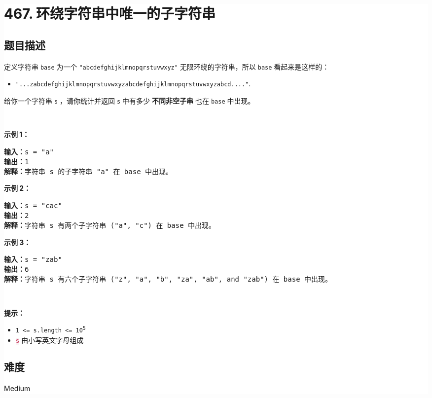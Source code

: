 # 467. 环绕字符串中唯一的子字符串

## 题目描述

<p>定义字符串&nbsp;<code>base</code>&nbsp;为一个&nbsp;<code>"abcdefghijklmnopqrstuvwxyz"</code>&nbsp;无限环绕的字符串，所以&nbsp;<code>base</code>&nbsp;看起来是这样的：</p>

<ul>
	<li><code>"...zabcdefghijklmnopqrstuvwxyzabcdefghijklmnopqrstuvwxyzabcd...."</code>.</li>
</ul>

<p>给你一个字符串&nbsp;<code>s</code> ，请你统计并返回&nbsp;<code>s</code>&nbsp;中有多少&nbsp;<strong>不同</strong><strong>非空子串</strong>&nbsp;也在&nbsp;<code>base</code>&nbsp;中出现。</p>

<p>&nbsp;</p>

<p><strong>示例&nbsp;1：</strong></p>

<pre>
<strong>输入：</strong>s = "a"
<strong>输出：</strong>1
<strong>解释：</strong>字符串 s 的子字符串 "a" 在 base 中出现。
</pre>

<p><strong>示例 2：</strong></p>

<pre>
<strong>输入：</strong>s = "cac"
<strong>输出：</strong>2
<strong>解释：</strong>字符串 s 有两个子字符串 ("a", "c") 在 base 中出现。
</pre>

<p><strong>示例 3：</strong></p>

<pre>
<strong>输入：</strong>s = "zab"
<strong>输出：</strong>6
<strong>解释：</strong>字符串 s 有六个子字符串 ("z", "a", "b", "za", "ab", and "zab") 在 base 中出现。
</pre>

<p>&nbsp;</p>

<p><strong>提示：</strong></p>

<ul>
	<li><code>1 &lt;= s.length &lt;= 10<sup>5</sup></code></li>
	<li><font color="#c7254e" face="Menlo, Monaco, Consolas, Courier New, monospace"><span style="font-size: 12.6px; background-color: rgb(249, 242, 244);">s</span></font> 由小写英文字母组成</li>
</ul>


## 难度

Medium
